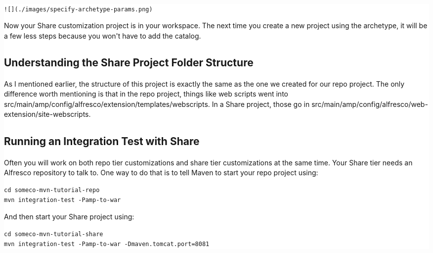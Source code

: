     ![](./images/specify-archetype-params.png)

Now your Share customization project is in your workspace. The next time you create a new project using the archetype, it will be a few less steps because you won't have to add the catalog.

Understanding the Share Project Folder Structure
------------------------------------------------
As I mentioned earlier, the structure of this project is exactly the same as the one we created for our repo project. The only difference worth mentioning is that in the repo project, things like web scripts went into src/main/amp/config/alfresco/extension/templates/webscripts. In a Share project, those go in src/main/amp/config/alfresco/web-extension/site-webscripts.

Running an Integration Test with Share
--------------------------------------
Often you will work on both repo tier customizations and share tier customizations at the same time. Your Share tier needs an Alfresco repository to talk to. One way to do that is to tell Maven to start your repo project using:

    cd someco-mvn-tutorial-repo
    mvn integration-test -Pamp-to-war

And then start your Share project using:

    cd someco-mvn-tutorial-share
    mvn integration-test -Pamp-to-war -Dmaven.tomcat.port=8081
